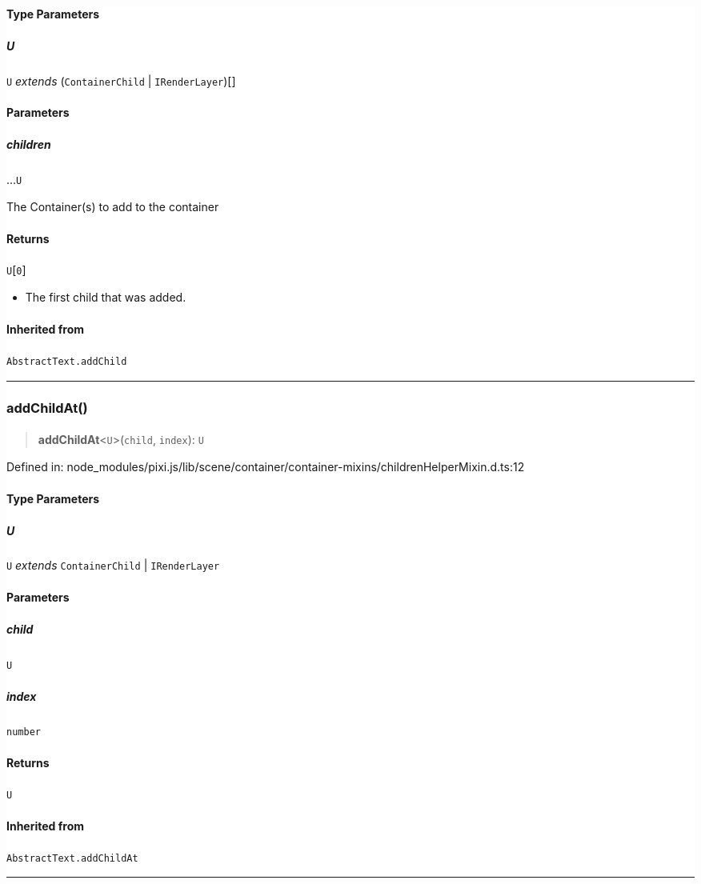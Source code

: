 #### Type Parameters

##### U

`U` *extends* (`ContainerChild` \| `IRenderLayer`)[]

#### Parameters

##### children

...`U`

The Container(s) to add to the container

#### Returns

`U`\[`0`\]

- The first child that was added.

#### Inherited from

`AbstractText.addChild`

***

### addChildAt()

> **addChildAt**\<`U`\>(`child`, `index`): `U`

Defined in: node\_modules/pixi.js/lib/scene/container/container-mixins/childrenHelperMixin.d.ts:12

#### Type Parameters

##### U

`U` *extends* `ContainerChild` \| `IRenderLayer`

#### Parameters

##### child

`U`

##### index

`number`

#### Returns

`U`

#### Inherited from

`AbstractText.addChildAt`

***
